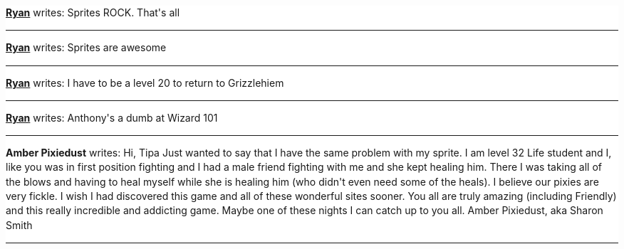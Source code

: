 
**[Ryan](http://Ryanville)** writes: Sprites ROCK. That's all

---

**[Ryan](http://Ryanville)** writes: Sprites are awesome

---

**[Ryan](http://Ryanville)** writes: I have to be a level 20 to return to Grizzlehiem

---

**[Ryan](http://Ryanville)** writes: Anthony's a dumb at Wizard 101

---

**Amber Pixiedust** writes: Hi, Tipa
Just wanted to say that I have the same problem with my sprite. I am level 32 Life student and I, like you was in first position fighting and I had a male friend fighting with me and she kept healing him. There I was taking all of the blows and having to heal myself while she is healing him (who didn't even need some of the heals). I believe our pixies are very fickle. I wish I had discovered this game and all of these wonderful sites sooner. 
You all are truly amazing (including Friendly) and this really incredible and addicting game.
Maybe one of these nights I can catch up to you all.
Amber Pixiedust, aka Sharon Smith

---

